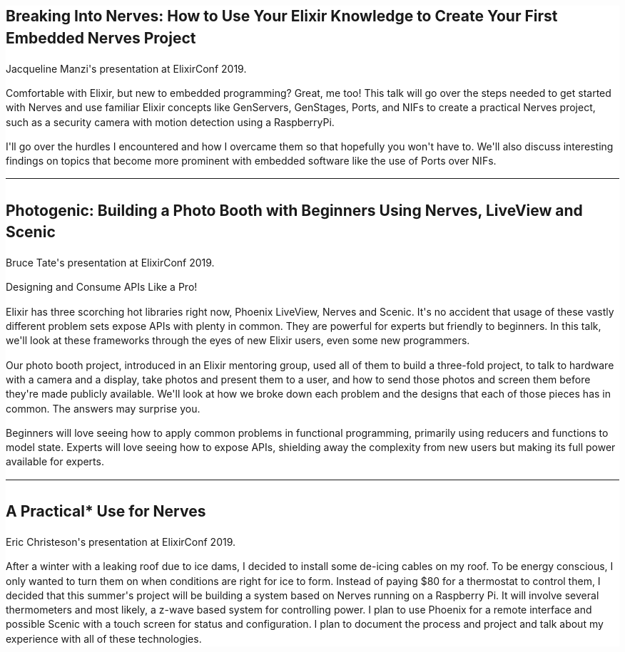 
## Breaking Into Nerves: How to Use Your Elixir Knowledge to Create Your First Embedded Nerves Project

Jacqueline Manzi's presentation at ElixirConf 2019.

Comfortable with Elixir, but new to embedded programming? Great, me too! This talk will go over the steps needed to get started with Nerves and use familiar Elixir concepts like GenServers, GenStages, Ports, and NIFs to create a practical Nerves project, such as a security camera with motion detection using a RaspberryPi.

I'll go over the hurdles I encountered and how I overcame them so that hopefully you won't have to. We'll also discuss interesting findings on topics that become more prominent with embedded software like the use of Ports over NIFs.

<div class="video-container">
  <iframe src="https://www.youtube.com/embed/IU8epH8FAI4" frameborder="0" allowfullscreen></iframe>
</div>

---

## Photogenic: Building a Photo Booth with Beginners Using Nerves, LiveView and Scenic

Bruce Tate's presentation at ElixirConf 2019.

Designing and Consume APIs Like a Pro!

Elixir has three scorching hot libraries right now, Phoenix LiveView, Nerves and Scenic. It's no accident that usage of these vastly different problem sets expose APIs with plenty in common. They are powerful for experts but friendly to beginners. In this talk, we'll look at these frameworks through the eyes of new Elixir users, even some new programmers.

Our photo booth project, introduced in an Elixir mentoring group, used all of them to build a three-fold project, to talk to hardware with a camera and a display, take photos and present them to a user, and how to send those photos and screen them before they're made publicly available. We'll look at how we broke down each problem and the designs that each of those pieces has in common. The answers may surprise you.

Beginners will love seeing how to apply common problems in functional programming, primarily using reducers and functions to model state. Experts will love seeing how to expose APIs, shielding away the complexity from new users but making its full power available for experts.

<div class="video-container">
  <iframe src="https://www.youtube.com/embed/l8JckcZibS4" frameborder="0" allowfullscreen></iframe>
</div>

---

## A Practical* Use for Nerves

Eric Christeson's presentation at ElixirConf 2019.

After a winter with a leaking roof due to ice dams, I decided to install some de-icing cables on my roof. To be energy conscious, I only wanted to turn them on when conditions are right for ice to form. Instead of paying $80 for a thermostat to control them, I decided that this summer's project will be building a system based on Nerves running on a Raspberry Pi. It will involve several thermometers and most likely, a z-wave based system for controlling power. I plan to use Phoenix for a remote interface and possible Scenic with a touch screen for status and configuration. I plan to document the process and project and talk about my experience with all of these technologies.
